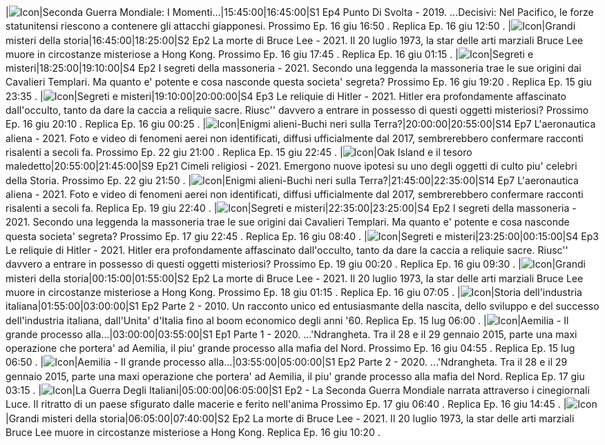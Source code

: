 |![Icon](https://guidatv.sky.it/uuid/5c22598b-23b4-4eee-a42d-3251bbc32c52/cover?md5ChecksumParam=1e5111868eebfa3fcce764f13858f643)|Seconda Guerra Mondiale: I Momenti...|15:45:00|16:45:00|S1 Ep4 Punto Di Svolta - 2019. ...Decisivi: Nel Pacifico, le forze statunitensi riescono a contenere gli attacchi giapponesi. Prossimo Ep. 16 giu 16:50 . Replica Ep. 16 giu 12:50 .
|![Icon](https://guidatv.sky.it/uuid/15c6b557-8f71-49b7-b314-fb57228dd3da/cover?md5ChecksumParam=13f1131cb7981796f9978af10402f58d)|Grandi misteri della storia|16:45:00|18:25:00|S2 Ep2 La morte di Bruce Lee - 2021. Il 20 luglio 1973, la star delle arti marziali Bruce Lee muore in circostanze misteriose a Hong Kong. Prossimo Ep. 16 giu 17:45 . Replica Ep. 16 giu 01:15 .
|![Icon](https://guidatv.sky.it/uuid/04fcde7c-819c-428d-85ed-bda8dd6cd299/cover?md5ChecksumParam=f826c23991d6a4ced8885b027e8f54d9)|Segreti e misteri|18:25:00|19:10:00|S4 Ep2 I segreti della massoneria - 2021. Secondo una leggenda la massoneria trae le sue origini dai Cavalieri Templari. Ma quanto e&#039; potente e cosa nasconde questa societa&#039; segreta? Prossimo Ep. 16 giu 19:20 . Replica Ep. 15 giu 23:35 .
|![Icon](https://guidatv.sky.it/uuid/a4c2e709-4021-45b0-8a2d-bdc915be7736/cover?md5ChecksumParam=f826c23991d6a4ced8885b027e8f54d9)|Segreti e misteri|19:10:00|20:00:00|S4 Ep3 Le reliquie di Hitler - 2021. Hitler era profondamente affascinato dall&#039;occulto, tanto da dare la caccia a reliquie sacre. Riusc&#039;&#039; davvero a entrare in possesso di questi oggetti misteriosi? Prossimo Ep. 16 giu 20:10 . Replica Ep. 16 giu 00:25 .
|![Icon](https://guidatv.sky.it/uuid/e837dce2-87e4-486a-b61f-57bd1284db51/cover?md5ChecksumParam=fc04b4c487f511f7fa39d72d6c440034)|Enigmi alieni-Buchi neri sulla Terra?|20:00:00|20:55:00|S14 Ep7 L&#039;aeronautica aliena - 2021. Foto e video di fenomeni aerei non identificati, diffusi ufficialmente dal 2017, sembrerebbero confermare racconti risalenti a secoli fa. Prossimo Ep. 22 giu 21:00 . Replica Ep. 15 giu 22:45 .
|![Icon](https://guidatv.sky.it/uuid/f49ebebc-554a-4cd7-b2a1-b61a65f94570/cover?md5ChecksumParam=fda57354337f1f9326d3ab33903b33cd)|Oak Island e il tesoro maledetto|20:55:00|21:45:00|S9 Ep21 Cimeli religiosi - 2021. Emergono nuove ipotesi su uno degli oggetti di culto piu&#039; celebri della Storia. Prossimo Ep. 22 giu 21:50 .
|![Icon](https://guidatv.sky.it/uuid/e837dce2-87e4-486a-b61f-57bd1284db51/cover?md5ChecksumParam=fc04b4c487f511f7fa39d72d6c440034)|Enigmi alieni-Buchi neri sulla Terra?|21:45:00|22:35:00|S14 Ep7 L&#039;aeronautica aliena - 2021. Foto e video di fenomeni aerei non identificati, diffusi ufficialmente dal 2017, sembrerebbero confermare racconti risalenti a secoli fa. Replica Ep. 19 giu 22:40 .
|![Icon](https://guidatv.sky.it/uuid/04fcde7c-819c-428d-85ed-bda8dd6cd299/cover?md5ChecksumParam=f826c23991d6a4ced8885b027e8f54d9)|Segreti e misteri|22:35:00|23:25:00|S4 Ep2 I segreti della massoneria - 2021. Secondo una leggenda la massoneria trae le sue origini dai Cavalieri Templari. Ma quanto e&#039; potente e cosa nasconde questa societa&#039; segreta? Prossimo Ep. 17 giu 22:45 . Replica Ep. 16 giu 08:40 .
|![Icon](https://guidatv.sky.it/uuid/a4c2e709-4021-45b0-8a2d-bdc915be7736/cover?md5ChecksumParam=f826c23991d6a4ced8885b027e8f54d9)|Segreti e misteri|23:25:00|00:15:00|S4 Ep3 Le reliquie di Hitler - 2021. Hitler era profondamente affascinato dall&#039;occulto, tanto da dare la caccia a reliquie sacre. Riusc&#039;&#039; davvero a entrare in possesso di questi oggetti misteriosi? Prossimo Ep. 19 giu 00:20 . Replica Ep. 16 giu 09:30 .
|![Icon](https://guidatv.sky.it/uuid/15c6b557-8f71-49b7-b314-fb57228dd3da/cover?md5ChecksumParam=13f1131cb7981796f9978af10402f58d)|Grandi misteri della storia|00:15:00|01:55:00|S2 Ep2 La morte di Bruce Lee - 2021. Il 20 luglio 1973, la star delle arti marziali Bruce Lee muore in circostanze misteriose a Hong Kong. Prossimo Ep. 18 giu 01:15 . Replica Ep. 16 giu 07:05 .
|![Icon](https://guidatv.sky.it/uuid/documentari_cover_b74U3_gUf.png)|Storia dell&#039;industria italiana|01:55:00|03:00:00|S1 Ep2 Parte 2 - 2010. Un racconto unico ed entusiasmante della nascita, dello sviluppo e del successo dell&#039;industria italiana, dall&#039;Unita&#039; d&#039;Italia fino al boom economico degli anni &#039;60. Replica Ep. 15 lug 06:00 .
|![Icon](https://guidatv.sky.it/uuid/1f8652d5-1db8-4a6b-b9e8-1d1842da356e/cover?md5ChecksumParam=b9218134da7eea5109aef836df71bb18)|Aemilia - Il grande processo alla...|03:00:00|03:55:00|S1 Ep1 Parte 1 - 2020. ...&#039;Ndrangheta. Tra il 28 e il 29 gennaio 2015, parte una maxi operazione che portera&#039; ad Aemilia, il piu&#039; grande processo alla mafia del Nord. Prossimo Ep. 16 giu 04:55 . Replica Ep. 15 lug 06:50 .
|![Icon](https://guidatv.sky.it/uuid/documentari_cover_b74U3_gUf.png)|Aemilia - Il grande processo alla...|03:55:00|05:00:00|S1 Ep2 Parte 2 - 2020. ...&#039;Ndrangheta. Tra il 28 e il 29 gennaio 2015, parte una maxi operazione che portera&#039; ad Aemilia, il piu&#039; grande processo alla mafia del Nord. Replica Ep. 17 giu 03:15 .
|![Icon](https://guidatv.sky.it/uuid/7c1bb2d0-0799-44aa-9ef2-ee0142b91923/cover?md5ChecksumParam=6f43a5aca343f1addd5d3c0682f17935)|La Guerra Degli Italiani|05:00:00|06:05:00|S1 Ep2 - La Seconda Guerra Mondiale narrata attraverso i cinegiornali Luce. Il ritratto di un paese sfigurato dalle macerie e ferito nell&#039;anima Prossimo Ep. 17 giu 06:40 . Replica Ep. 16 giu 14:45 .
|![Icon](https://guidatv.sky.it/uuid/15c6b557-8f71-49b7-b314-fb57228dd3da/cover?md5ChecksumParam=13f1131cb7981796f9978af10402f58d)|Grandi misteri della storia|06:05:00|07:40:00|S2 Ep2 La morte di Bruce Lee - 2021. Il 20 luglio 1973, la star delle arti marziali Bruce Lee muore in circostanze misteriose a Hong Kong. Replica Ep. 16 giu 10:20 .